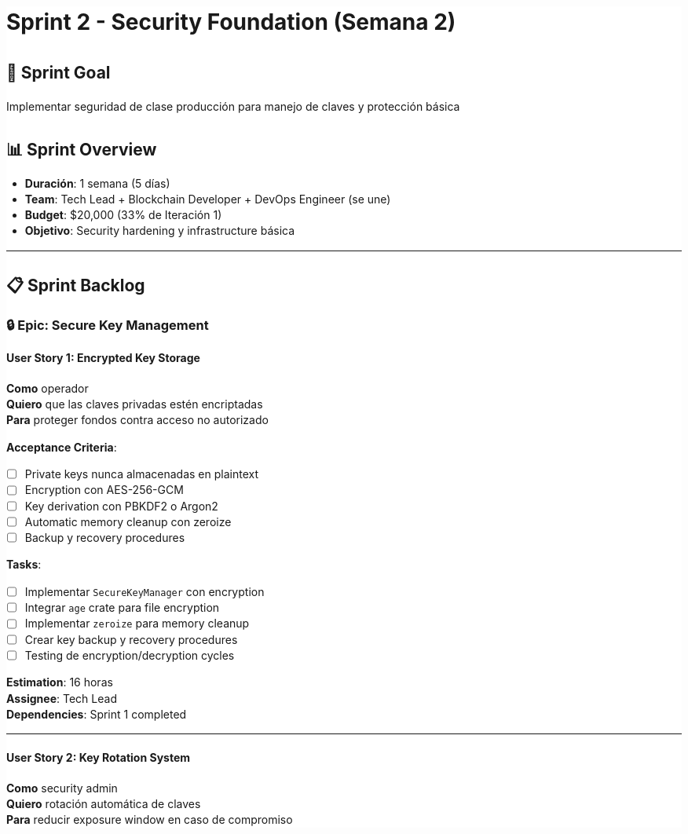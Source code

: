 # Sprint 2 - Security Foundation (Semana 2)

## 🎯 Sprint Goal

Implementar seguridad de clase producción para manejo de claves y protección básica

## 📊 Sprint Overview

- **Duración**: 1 semana (5 días)
- **Team**: Tech Lead + Blockchain Developer + DevOps Engineer (se une)
- **Budget**: $20,000 (33% de Iteración 1)
- **Objetivo**: Security hardening y infrastructure básica

---

## 📋 Sprint Backlog

### **🔒 Epic: Secure Key Management**

#### **User Story 1: Encrypted Key Storage**

**Como** operador  
**Quiero** que las claves privadas estén encriptadas  
**Para** proteger fondos contra acceso no autorizado

**Acceptance Criteria**:

- [ ] Private keys nunca almacenadas en plaintext
- [ ] Encryption con AES-256-GCM
- [ ] Key derivation con PBKDF2 o Argon2
- [ ] Automatic memory cleanup con zeroize
- [ ] Backup y recovery procedures

**Tasks**:

- [ ] Implementar `SecureKeyManager` con encryption
- [ ] Integrar `age` crate para file encryption
- [ ] Implementar `zeroize` para memory cleanup
- [ ] Crear key backup y recovery procedures
- [ ] Testing de encryption/decryption cycles

**Estimation**: 16 horas  
**Assignee**: Tech Lead  
**Dependencies**: Sprint 1 completed

---

#### **User Story 2: Key Rotation System**

**Como** security admin  
**Quiero** rotación automática de claves  
**Para** reducir exposure window en caso de compromiso
